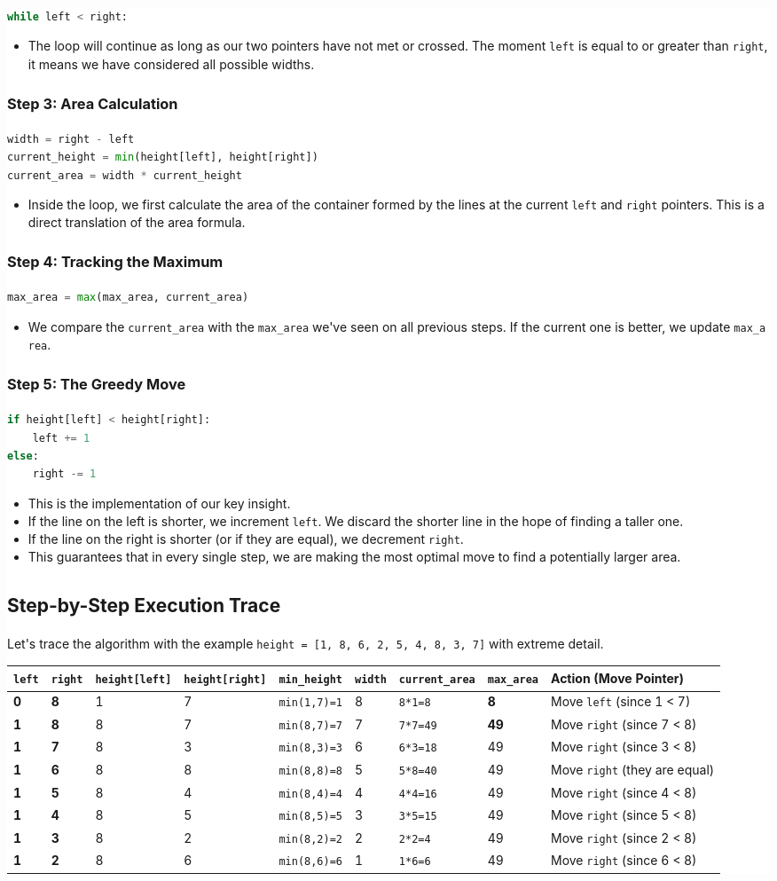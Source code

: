 ```python
while left < right:
```

  - The loop will continue as long as our two pointers have not met or crossed. The moment `left` is equal to or greater than `right`, it means we have considered all possible widths.

### Step 3: Area Calculation

```python
width = right - left
current_height = min(height[left], height[right])
current_area = width * current_height
```

  - Inside the loop, we first calculate the area of the container formed by the lines at the current `left` and `right` pointers. This is a direct translation of the area formula.

### Step 4: Tracking the Maximum

```python
max_area = max(max_area, current_area)
```

  - We compare the `current_area` with the `max_area` we've seen on all previous steps. If the current one is better, we update `max_area`.

### Step 5: The Greedy Move

```python
if height[left] < height[right]:
    left += 1
else:
    right -= 1
```

  - This is the implementation of our key insight.
  - If the line on the left is shorter, we increment `left`. We discard the shorter line in the hope of finding a taller one.
  - If the line on the right is shorter (or if they are equal), we decrement `right`.
  - This guarantees that in every single step, we are making the most optimal move to find a potentially larger area.

## Step-by-Step Execution Trace

Let's trace the algorithm with the example `height = [1, 8, 6, 2, 5, 4, 8, 3, 7]` with extreme detail.

| `left` | `right` | `height[left]` | `height[right]` | `min_height` | `width` | `current_area` | `max_area` | Action (Move Pointer) |
| :--- | :--- | :--- | :--- | :--- | :--- | :--- | :--- | :--- |
| **0** | **8** | 1 | 7 | `min(1,7)=1` | 8 | `8*1=8` | **8** | Move `left` (since 1 \< 7) |
| **1** | **8** | 8 | 7 | `min(8,7)=7` | 7 | `7*7=49` | **49** | Move `right` (since 7 \< 8) |
| **1** | **7** | 8 | 3 | `min(8,3)=3` | 6 | `6*3=18` | 49 | Move `right` (since 3 \< 8) |
| **1** | **6** | 8 | 8 | `min(8,8)=8` | 5 | `5*8=40` | 49 | Move `right` (they are equal) |
| **1** | **5** | 8 | 4 | `min(8,4)=4` | 4 | `4*4=16` | 49 | Move `right` (since 4 \< 8) |
| **1** | **4** | 8 | 5 | `min(8,5)=5` | 3 | `3*5=15` | 49 | Move `right` (since 5 \< 8) |
| **1** | **3** | 8 | 2 | `min(8,2)=2` | 2 | `2*2=4` | 49 | Move `right` (since 2 \< 8) |
| **1** | **2** | 8 | 6 | `min(8,6)=6` | 1 | `1*6=6` | 49 | Move `right` (since 6 \< 8) |

